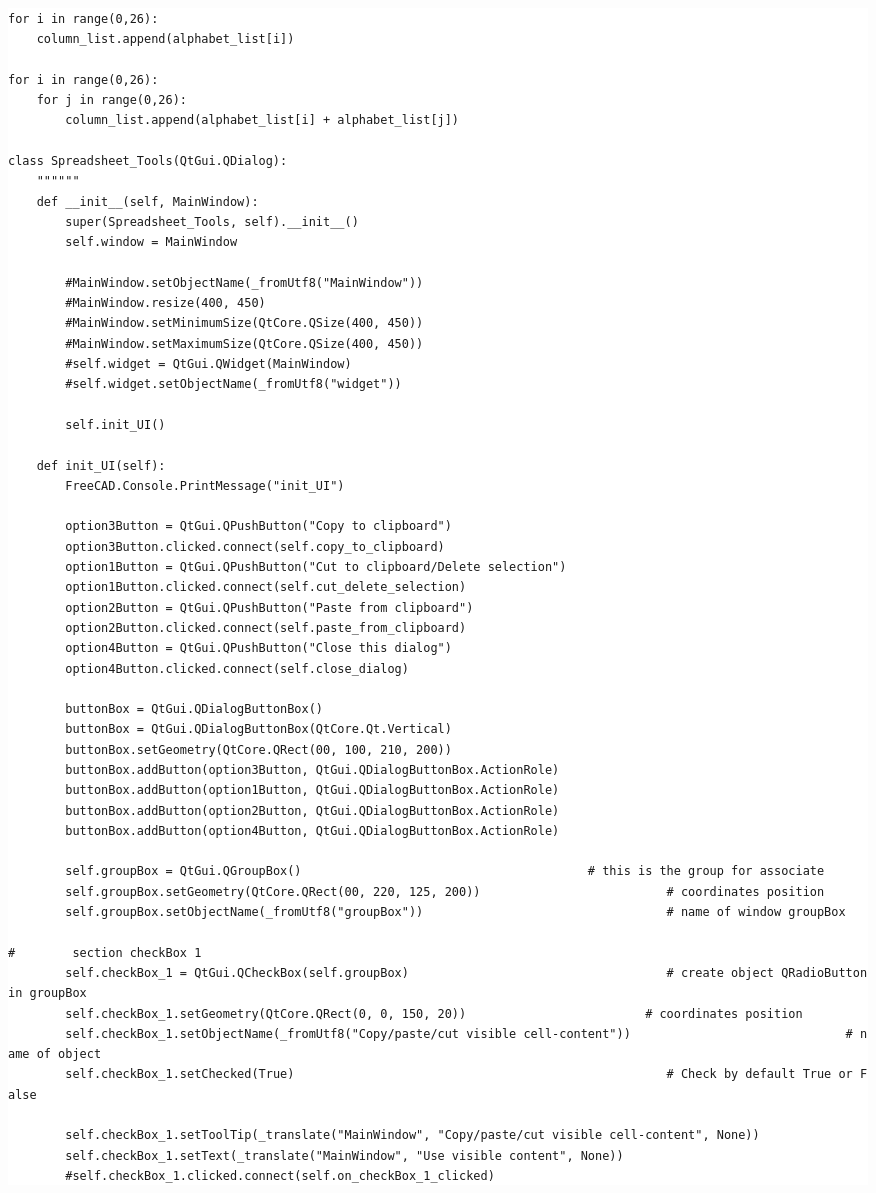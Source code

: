 ```
for i in range(0,26):
    column_list.append(alphabet_list[i])

for i in range(0,26):
    for j in range(0,26):
        column_list.append(alphabet_list[i] + alphabet_list[j])

class Spreadsheet_Tools(QtGui.QDialog):
    """"""
    def __init__(self, MainWindow):
        super(Spreadsheet_Tools, self).__init__()
        self.window = MainWindow

        #MainWindow.setObjectName(_fromUtf8("MainWindow"))
        #MainWindow.resize(400, 450)
        #MainWindow.setMinimumSize(QtCore.QSize(400, 450))
        #MainWindow.setMaximumSize(QtCore.QSize(400, 450))
        #self.widget = QtGui.QWidget(MainWindow)
        #self.widget.setObjectName(_fromUtf8("widget"))

        self.init_UI()

    def init_UI(self):
        FreeCAD.Console.PrintMessage("init_UI")

        option3Button = QtGui.QPushButton("Copy to clipboard")
        option3Button.clicked.connect(self.copy_to_clipboard)
        option1Button = QtGui.QPushButton("Cut to clipboard/Delete selection")
        option1Button.clicked.connect(self.cut_delete_selection)
        option2Button = QtGui.QPushButton("Paste from clipboard")
        option2Button.clicked.connect(self.paste_from_clipboard)
        option4Button = QtGui.QPushButton("Close this dialog")
        option4Button.clicked.connect(self.close_dialog)

        buttonBox = QtGui.QDialogButtonBox()
        buttonBox = QtGui.QDialogButtonBox(QtCore.Qt.Vertical)
        buttonBox.setGeometry(QtCore.QRect(00, 100, 210, 200))
        buttonBox.addButton(option3Button, QtGui.QDialogButtonBox.ActionRole)
        buttonBox.addButton(option1Button, QtGui.QDialogButtonBox.ActionRole)
        buttonBox.addButton(option2Button, QtGui.QDialogButtonBox.ActionRole)
        buttonBox.addButton(option4Button, QtGui.QDialogButtonBox.ActionRole)

        self.groupBox = QtGui.QGroupBox()                                        # this is the group for associate
        self.groupBox.setGeometry(QtCore.QRect(00, 220, 125, 200))                          # coordinates position
        self.groupBox.setObjectName(_fromUtf8("groupBox"))                                  # name of window groupBox

#        section checkBox 1
        self.checkBox_1 = QtGui.QCheckBox(self.groupBox)                                    # create object QRadioButton in groupBox
        self.checkBox_1.setGeometry(QtCore.QRect(0, 0, 150, 20))                         # coordinates position
        self.checkBox_1.setObjectName(_fromUtf8("Copy/paste/cut visible cell-content"))                              # name of object
        self.checkBox_1.setChecked(True)                                                    # Check by default True or False

        self.checkBox_1.setToolTip(_translate("MainWindow", "Copy/paste/cut visible cell-content", None))
        self.checkBox_1.setText(_translate("MainWindow", "Use visible content", None))
        #self.checkBox_1.clicked.connect(self.on_checkBox_1_clicked)
```
